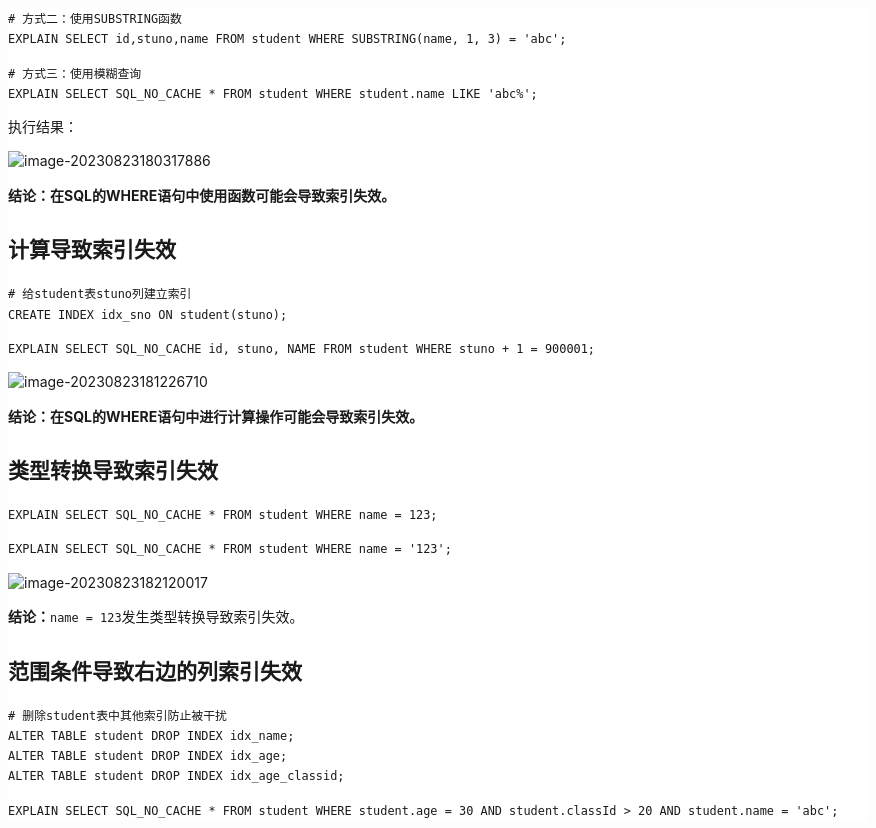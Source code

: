 ```mysql
# 方式二：使用SUBSTRING函数
EXPLAIN SELECT id,stuno,name FROM student WHERE SUBSTRING(name, 1, 3) = 'abc';
```

```mysql
# 方式三：使用模糊查询
EXPLAIN SELECT SQL_NO_CACHE * FROM student WHERE student.name LIKE 'abc%';
```

执行结果：

![image-20230823180317886](https://hhc-typora.oss-cn-shenzhen.aliyuncs.com/image-20230823180317886.png)

**结论：在SQL的WHERE语句中使用函数可能会导致索引失效。**

## 计算导致索引失效

```mysql
# 给student表stuno列建立索引
CREATE INDEX idx_sno ON student(stuno);
```

```mysql
EXPLAIN SELECT SQL_NO_CACHE id, stuno, NAME FROM student WHERE stuno + 1 = 900001;
```

![image-20230823181226710](https://hhc-typora.oss-cn-shenzhen.aliyuncs.com/image-20230823181226710.png)

**结论：在SQL的WHERE语句中进行计算操作可能会导致索引失效。**

## 类型转换导致索引失效

```mysql
EXPLAIN SELECT SQL_NO_CACHE * FROM student WHERE name = 123;
```

```mysql
EXPLAIN SELECT SQL_NO_CACHE * FROM student WHERE name = '123';
```

![image-20230823182120017](https://hhc-typora.oss-cn-shenzhen.aliyuncs.com/image-20230823182120017.png)

**结论：**`name = 123`发生类型转换导致索引失效。

## 范围条件导致右边的列索引失效

```mysql
# 删除student表中其他索引防止被干扰
ALTER TABLE student DROP INDEX idx_name;
ALTER TABLE student DROP INDEX idx_age;
ALTER TABLE student DROP INDEX idx_age_classid;
```

```mysql
EXPLAIN SELECT SQL_NO_CACHE * FROM student WHERE student.age = 30 AND student.classId > 20 AND student.name = 'abc';
```
